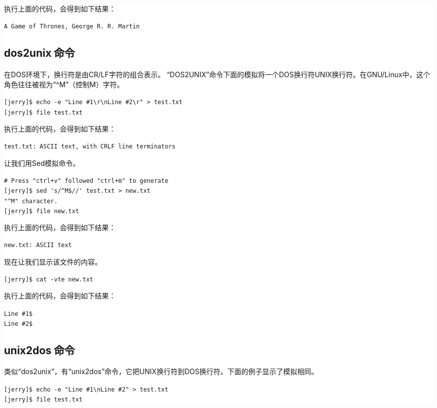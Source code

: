 执行上面的代码，会得到如下结果：

```
A Game of Thrones, George R. R. Martin

```

## dos2unix 命令

在DOS环境下，换行符是由CR/LF字符的组合表示。 “DOS2UNIX”命令下面的模拟将一个DOS换行符UNIX换行符。在GNU/Linux中，这个角色往往被视为“^M”（控制M）字符。

```
[jerry]$ echo -e "Line #1\r\nLine #2\r" > test.txt 
[jerry]$ file test.txt
```

执行上面的代码，会得到如下结果：

```
test.txt: ASCII text, with CRLF line terminators 

```

让我们用Sed模拟命令。

```
# Press "ctrl+v" followed "ctrl+m" to generate 
[jerry]$ sed 's/^M$//' test.txt > new.txt
"^M" character. 
[jerry]$ file new.txt
```

执行上面的代码，会得到如下结果：

```
new.txt: ASCII text 

```

现在让我们显示该文件的内容。

```
[jerry]$ cat -vte new.txt 
```

执行上面的代码，会得到如下结果：

```
Line #1$ 
Line #2$

```

## unix2dos 命令

类似“dos2unix”，有“unix2dos”命令，它把UNIX换行符到DOS换行符。下面的例子显示了模拟相同。

```
[jerry]$ echo -e "Line #1\nLine #2" > test.txt 
[jerry]$ file test.txt 
```
